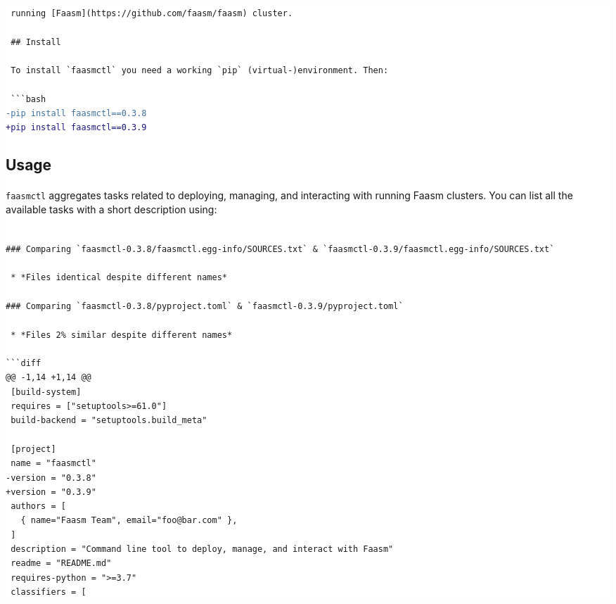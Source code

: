 ```diff
 running [Faasm](https://github.com/faasm/faasm) cluster.
 
 ## Install
 
 To install `faasmctl` you need a working `pip` (virtual-)environment. Then:
 
 ```bash
-pip install faasmctl==0.3.8
+pip install faasmctl==0.3.9
 ```
 
 ## Usage
 
 `faasmctl` aggregates tasks related to deploying, managing, and interacting
 with running Faasm clusters. You can list all the available tasks with a
 short description using:
```

### Comparing `faasmctl-0.3.8/faasmctl.egg-info/SOURCES.txt` & `faasmctl-0.3.9/faasmctl.egg-info/SOURCES.txt`

 * *Files identical despite different names*

### Comparing `faasmctl-0.3.8/pyproject.toml` & `faasmctl-0.3.9/pyproject.toml`

 * *Files 2% similar despite different names*

```diff
@@ -1,14 +1,14 @@
 [build-system]
 requires = ["setuptools>=61.0"]
 build-backend = "setuptools.build_meta"
 
 [project]
 name = "faasmctl"
-version = "0.3.8"
+version = "0.3.9"
 authors = [
   { name="Faasm Team", email="foo@bar.com" },
 ]
 description = "Command line tool to deploy, manage, and interact with Faasm"
 readme = "README.md"
 requires-python = ">=3.7"
 classifiers = [
```

